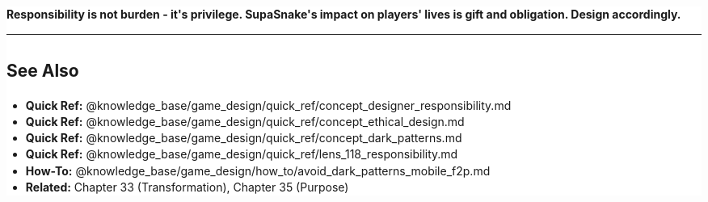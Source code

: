 **Responsibility is not burden - it's privilege. SupaSnake's impact on players' lives is gift and obligation. Design accordingly.**

---

## See Also

- **Quick Ref:** @knowledge_base/game_design/quick_ref/concept_designer_responsibility.md
- **Quick Ref:** @knowledge_base/game_design/quick_ref/concept_ethical_design.md
- **Quick Ref:** @knowledge_base/game_design/quick_ref/concept_dark_patterns.md
- **Quick Ref:** @knowledge_base/game_design/quick_ref/lens_118_responsibility.md
- **How-To:** @knowledge_base/game_design/how_to/avoid_dark_patterns_mobile_f2p.md
- **Related:** Chapter 33 (Transformation), Chapter 35 (Purpose)
